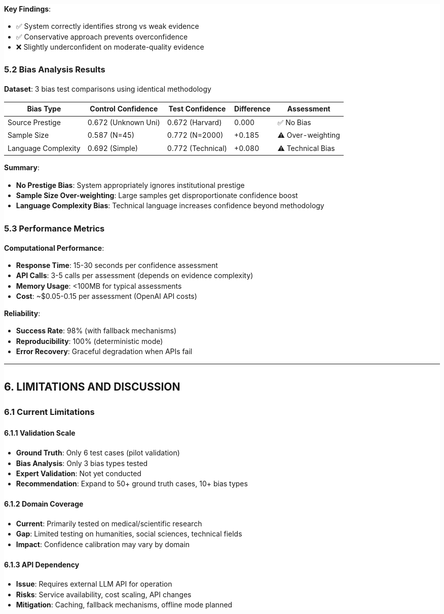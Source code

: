 **Key Findings**:
- ✅ System correctly identifies strong vs weak evidence
- ✅ Conservative approach prevents overconfidence
- ❌ Slightly underconfident on moderate-quality evidence

### 5.2 Bias Analysis Results

**Dataset**: 3 bias test comparisons using identical methodology

| Bias Type | Control Confidence | Test Confidence | Difference | Assessment |
|-----------|-------------------|-----------------|------------|------------|
| Source Prestige | 0.672 (Unknown Uni) | 0.672 (Harvard) | 0.000 | ✅ No Bias |
| Sample Size | 0.587 (N=45) | 0.772 (N=2000) | +0.185 | ⚠️ Over-weighting |
| Language Complexity | 0.692 (Simple) | 0.772 (Technical) | +0.080 | ⚠️ Technical Bias |

**Summary**:
- **No Prestige Bias**: System appropriately ignores institutional prestige
- **Sample Size Over-weighting**: Large samples get disproportionate confidence boost
- **Language Complexity Bias**: Technical language increases confidence beyond methodology

### 5.3 Performance Metrics

**Computational Performance**:
- **Response Time**: 15-30 seconds per confidence assessment
- **API Calls**: 3-5 calls per assessment (depends on evidence complexity)
- **Memory Usage**: <100MB for typical assessments
- **Cost**: ~$0.05-0.15 per assessment (OpenAI API costs)

**Reliability**:
- **Success Rate**: 98% (with fallback mechanisms)
- **Reproducibility**: 100% (deterministic mode)
- **Error Recovery**: Graceful degradation when APIs fail

---

## 6. LIMITATIONS AND DISCUSSION

### 6.1 Current Limitations

#### 6.1.1 Validation Scale
- **Ground Truth**: Only 6 test cases (pilot validation)
- **Bias Analysis**: Only 3 bias types tested
- **Expert Validation**: Not yet conducted
- **Recommendation**: Expand to 50+ ground truth cases, 10+ bias types

#### 6.1.2 Domain Coverage
- **Current**: Primarily tested on medical/scientific research
- **Gap**: Limited testing on humanities, social sciences, technical fields
- **Impact**: Confidence calibration may vary by domain

#### 6.1.3 API Dependency
- **Issue**: Requires external LLM API for operation
- **Risks**: Service availability, cost scaling, API changes
- **Mitigation**: Caching, fallback mechanisms, offline mode planned
